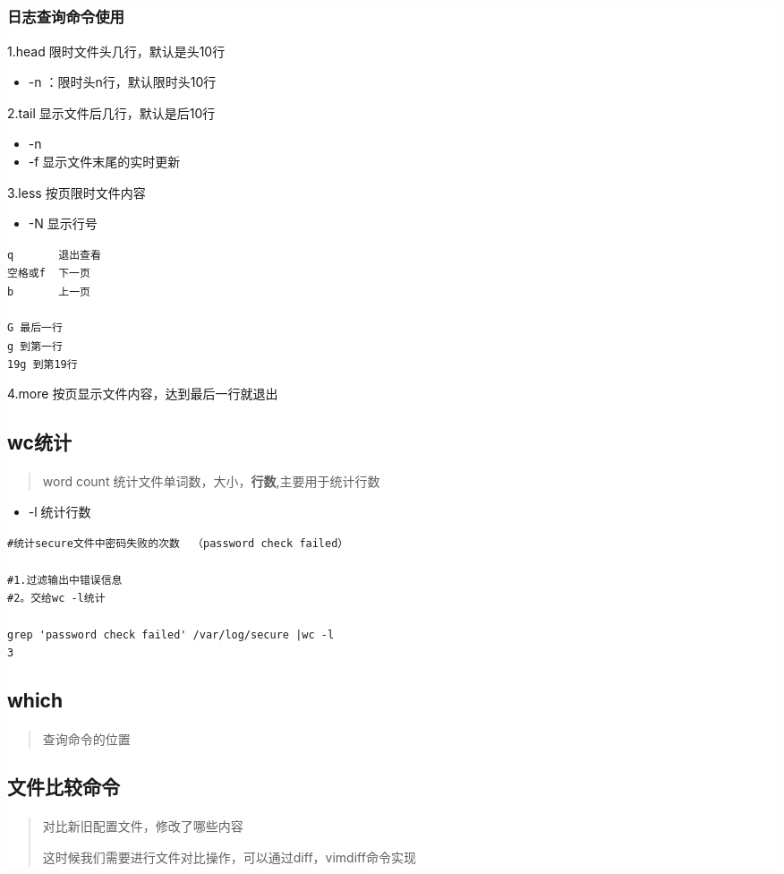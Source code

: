 ### 日志查询命令使用

1.head 限时文件头几行，默认是头10行

- -n ：限时头n行，默认限时头10行

2.tail 显示文件后几行，默认是后10行

- -n
- -f 显示文件末尾的实时更新

3.less 按页限时文件内容

- -N 显示行号

```
q		退出查看
空格或f  下一页
b		上一页

G 最后一行
g 到第一行
19g 到第19行
```

4.more 按页显示文件内容，达到最后一行就退出

## wc统计

> word count 统计文件单词数，大小，**行数**,主要用于统计行数

- -l 统计行数

```shell
#统计secure文件中密码失败的次数  （password check failed）

#1.过滤输出中错误信息
#2。交给wc -l统计

grep 'password check failed' /var/log/secure |wc -l
3

```



## which 

> 查询命令的位置



## 文件比较命令

> 对比新旧配置文件，修改了哪些内容
>
> 这时候我们需要进行文件对比操作，可以通过diff，vimdiff命令实现
